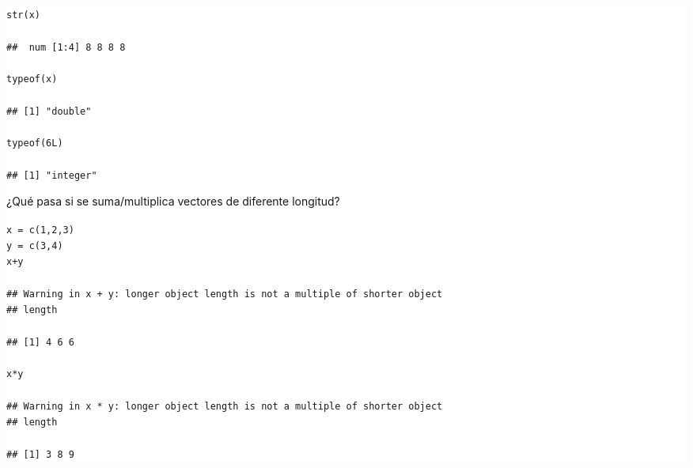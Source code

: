     str(x)

    ##  num [1:4] 8 8 8 8

    typeof(x)

    ## [1] "double"

    typeof(6L)

    ## [1] "integer"

¿Qué pasa si se suma/multiplica vectores de diferente longitud?

    x = c(1,2,3)
    y = c(3,4)
    x+y

    ## Warning in x + y: longer object length is not a multiple of shorter object
    ## length

    ## [1] 4 6 6

    x*y

    ## Warning in x * y: longer object length is not a multiple of shorter object
    ## length

    ## [1] 3 8 9
